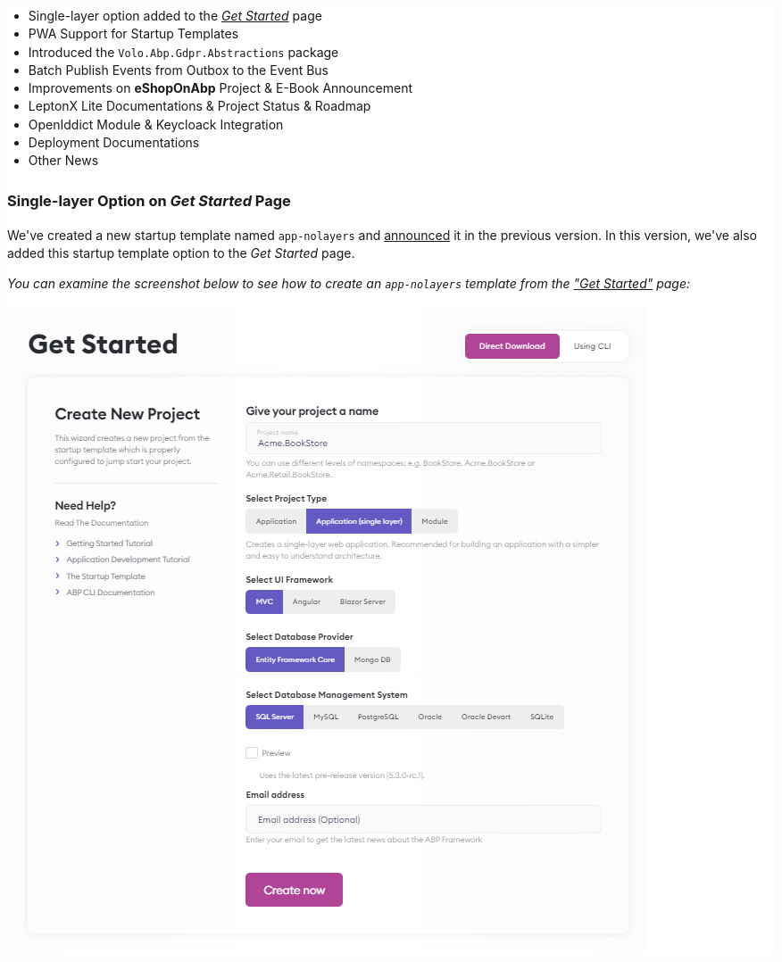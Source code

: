 * Single-layer option added to the [*Get Started*](https://abp.io/get-started) page
* PWA Support for Startup Templates
* Introduced the `Volo.Abp.Gdpr.Abstractions` package
* Batch Publish Events from Outbox to the Event Bus
* Improvements on **eShopOnAbp** Project & E-Book Announcement
* LeptonX Lite Documentations & Project Status & Roadmap
* OpenIddict Module & Keycloack Integration
* Deployment Documentations
* Other News

### Single-layer Option on *Get Started* Page

We've created a new startup template named `app-nolayers` and [announced](https://blog.abp.io/abp/ABP.IO-Platform-5-2-RC-Has-Been-Published) it in the previous version. In this version, we've also added this startup template option to the *Get Started* page.

*You can examine the screenshot below to see how to create an `app-nolayers` template from the ["Get Started"](https://abp.io/get-started) page:*

![](./app-nolayers-get-started.png)
